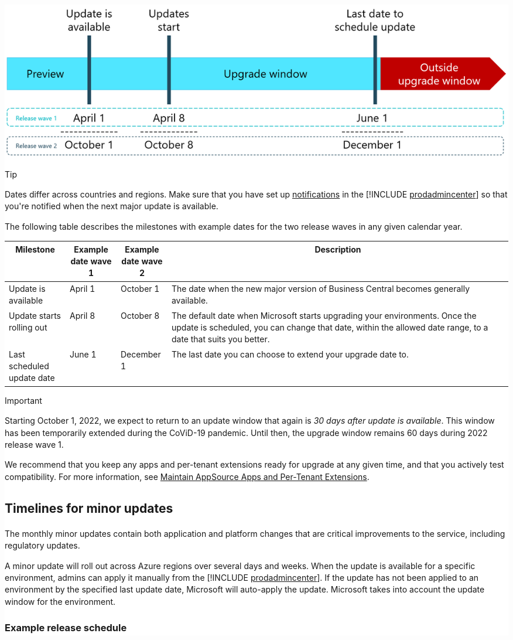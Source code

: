 ![Generic timeline for how updates roll out with sample dates for the two release waves each year.](../media/update-rollout-timeline.png)

> [!TIP]
> Dates differ across countries and regions. Make sure that you have set up [notifications](tenant-admin-center-notifications.md) in the [!INCLUDE [prodadmincenter](../developer/includes/prodadmincenter.md)] so that you're notified when the next major update is available.  

The following table describes the milestones with example dates for the two release waves in any given calendar year.

|Milestone|Example date wave 1| Example date wave 2|Description|
|---------|-------------------|--------------------|-----------|
|Update is available|April 1 |October 1|The date when the new major version of Business Central becomes generally available.|
|Update starts rolling out|April 8 |October 8|The default date when Microsoft starts upgrading your environments. Once the update is scheduled, you can change that date, within the allowed date range, to a date that suits you better.|
|Last scheduled update date|June 1 |December 1|The last date you can choose to extend your upgrade date to. |

> [!IMPORTANT]
> Starting October 1, 2022, we expect to return to an update window that again is *30 days after update is available*. This window has been temporarily extended during the CoViD-19 pandemic. Until then, the upgrade window remains 60 days during 2022 release wave 1.  
>
> We recommend that you keep any apps and per-tenant extensions ready for upgrade at any given time, and that you actively test compatibility. For more information, see [Maintain AppSource Apps and Per-Tenant Extensions](../developer/app-maintain.md).

## Timelines for minor updates

The monthly minor updates contain both application and platform changes that are critical improvements to the service, including regulatory updates.  

A minor update will roll out across Azure regions over several days and weeks. When the update is available for a specific environment, admins can apply it manually from the [!INCLUDE [prodadmincenter](../developer/includes/prodadmincenter.md)]. If the update has not been applied to an environment by the specified last update date, Microsoft will auto-apply the update. Microsoft takes into account the update window for the environment.  

### Example release schedule
